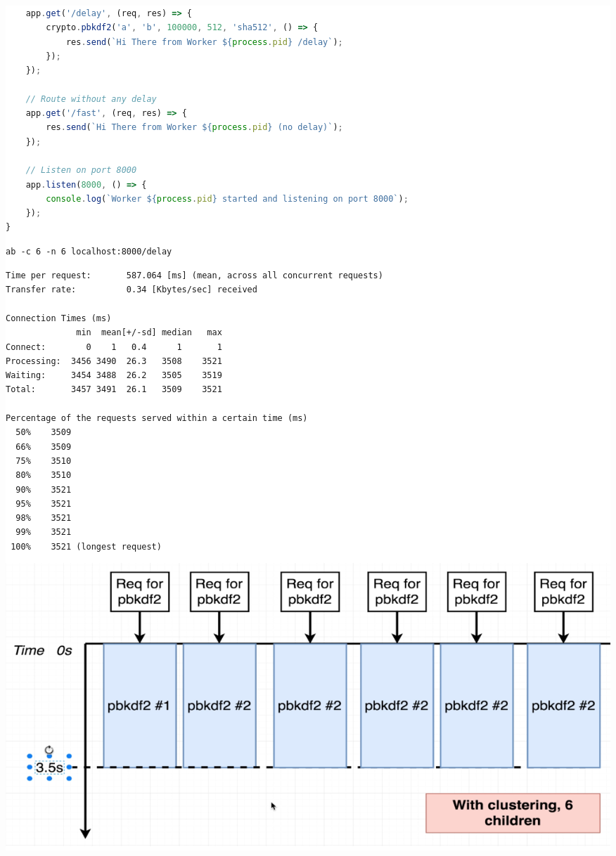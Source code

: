 ```js
    app.get('/delay', (req, res) => {
        crypto.pbkdf2('a', 'b', 100000, 512, 'sha512', () => {
            res.send(`Hi There from Worker ${process.pid} /delay`);
        });
    });

    // Route without any delay
    app.get('/fast', (req, res) => {
        res.send(`Hi There from Worker ${process.pid} (no delay)`);
    });

    // Listen on port 8000
    app.listen(8000, () => {
        console.log(`Worker ${process.pid} started and listening on port 8000`);
    });
}
```

`ab -c 6 -n 6 localhost:8000/delay`
```shell
Time per request:       587.064 [ms] (mean, across all concurrent requests)
Transfer rate:          0.34 [Kbytes/sec] received

Connection Times (ms)
              min  mean[+/-sd] median   max
Connect:        0    1   0.4      1       1
Processing:  3456 3490  26.3   3508    3521
Waiting:     3454 3488  26.2   3505    3519
Total:       3457 3491  26.1   3509    3521

Percentage of the requests served within a certain time (ms)
  50%    3509
  66%    3509
  75%    3510
  80%    3510
  90%    3521
  95%    3521
  98%    3521
  99%    3521
 100%    3521 (longest request)
```

![cluster](./Performance_Enhance/images/cluster3.png)